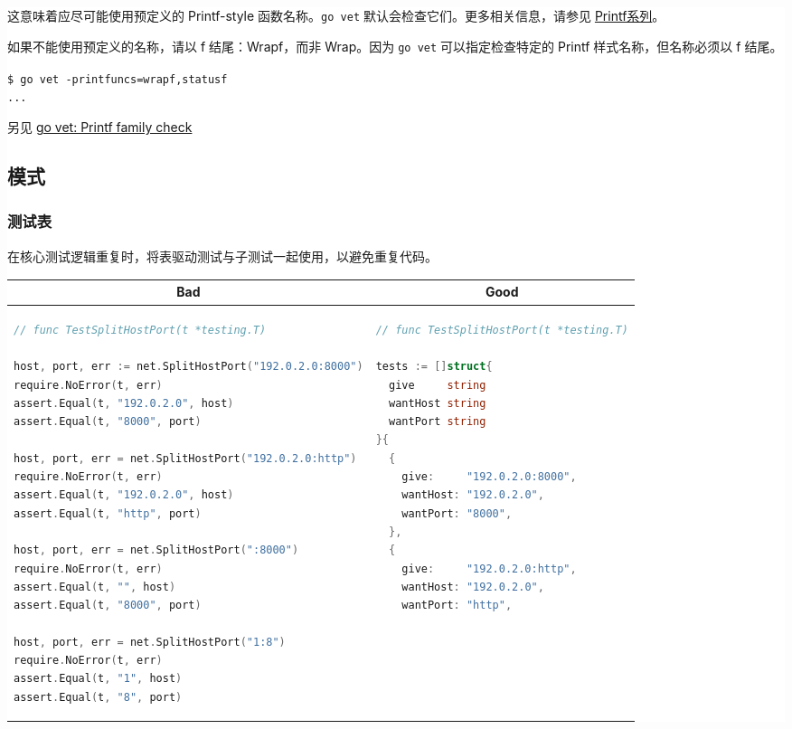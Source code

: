 这意味着应尽可能使用预定义的 Printf-style 函数名称。`go vet` 默认会检查它们。更多相关信息，请参见 [Printf系列](https://golang.org/cmd/vet/#hdr-Printf_family)。

如果不能使用预定义的名称，请以 f 结尾：Wrapf，而非 Wrap。因为 `go vet` 可以指定检查特定的 Printf 样式名称，但名称必须以 f 结尾。

```shell
$ go vet -printfuncs=wrapf,statusf
...
```

另见 [go vet: Printf family check](https://kuzminva.wordpress.com/2017/11/07/go-vet-printf-family-check/)

## 模式

### 测试表

在核心测试逻辑重复时，将表驱动测试与子测试一起使用，以避免重复代码。

<table>
<thead><tr><th>Bad</th><th>Good</th></tr></thead>
<tbody>
<tr><td>

```go
// func TestSplitHostPort(t *testing.T)

host, port, err := net.SplitHostPort("192.0.2.0:8000")
require.NoError(t, err)
assert.Equal(t, "192.0.2.0", host)
assert.Equal(t, "8000", port)

host, port, err = net.SplitHostPort("192.0.2.0:http")
require.NoError(t, err)
assert.Equal(t, "192.0.2.0", host)
assert.Equal(t, "http", port)

host, port, err = net.SplitHostPort(":8000")
require.NoError(t, err)
assert.Equal(t, "", host)
assert.Equal(t, "8000", port)

host, port, err = net.SplitHostPort("1:8")
require.NoError(t, err)
assert.Equal(t, "1", host)
assert.Equal(t, "8", port)
```

</td><td>

```go
// func TestSplitHostPort(t *testing.T)

tests := []struct{
  give     string
  wantHost string
  wantPort string
}{
  {
    give:     "192.0.2.0:8000",
    wantHost: "192.0.2.0",
    wantPort: "8000",
  },
  {
    give:     "192.0.2.0:http",
    wantHost: "192.0.2.0",
    wantPort: "http",
```